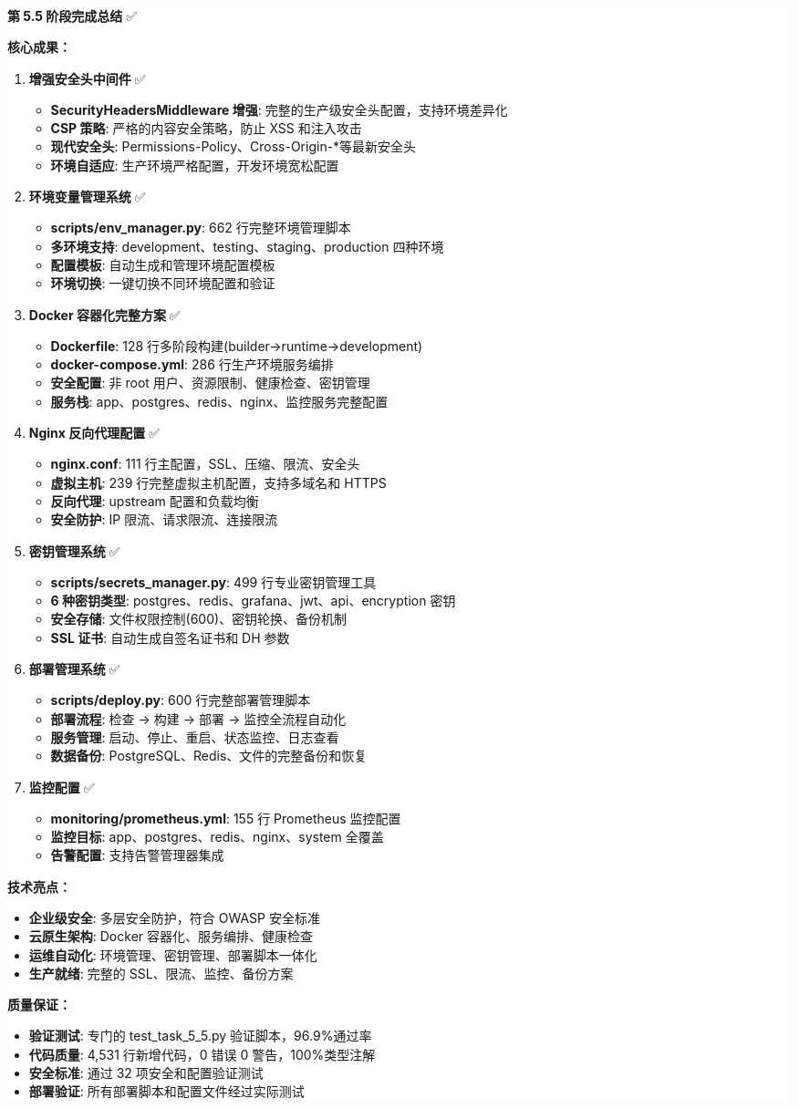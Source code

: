 **第 5.5 阶段完成总结** ✅

**核心成果：**

1. **增强安全头中间件** ✅
    - **SecurityHeadersMiddleware 增强**: 完整的生产级安全头配置，支持环境差异化
    - **CSP 策略**: 严格的内容安全策略，防止 XSS 和注入攻击
    - **现代安全头**: Permissions-Policy、Cross-Origin-\*等最新安全头
    - **环境自适应**: 生产环境严格配置，开发环境宽松配置

2. **环境变量管理系统** ✅
    - **scripts/env_manager.py**: 662 行完整环境管理脚本
    - **多环境支持**: development、testing、staging、production 四种环境
    - **配置模板**: 自动生成和管理环境配置模板
    - **环境切换**: 一键切换不同环境配置和验证

3. **Docker 容器化完整方案** ✅
    - **Dockerfile**: 128 行多阶段构建(builder→runtime→development)
    - **docker-compose.yml**: 286 行生产环境服务编排
    - **安全配置**: 非 root 用户、资源限制、健康检查、密钥管理
    - **服务栈**: app、postgres、redis、nginx、监控服务完整配置

4. **Nginx 反向代理配置** ✅
    - **nginx.conf**: 111 行主配置，SSL、压缩、限流、安全头
    - **虚拟主机**: 239 行完整虚拟主机配置，支持多域名和 HTTPS
    - **反向代理**: upstream 配置和负载均衡
    - **安全防护**: IP 限流、请求限流、连接限流

5. **密钥管理系统** ✅
    - **scripts/secrets_manager.py**: 499 行专业密钥管理工具
    - **6 种密钥类型**: postgres、redis、grafana、jwt、api、encryption 密钥
    - **安全存储**: 文件权限控制(600)、密钥轮换、备份机制
    - **SSL 证书**: 自动生成自签名证书和 DH 参数

6. **部署管理系统** ✅
    - **scripts/deploy.py**: 600 行完整部署管理脚本
    - **部署流程**: 检查 → 构建 → 部署 → 监控全流程自动化
    - **服务管理**: 启动、停止、重启、状态监控、日志查看
    - **数据备份**: PostgreSQL、Redis、文件的完整备份和恢复

7. **监控配置** ✅
    - **monitoring/prometheus.yml**: 155 行 Prometheus 监控配置
    - **监控目标**: app、postgres、redis、nginx、system 全覆盖
    - **告警配置**: 支持告警管理器集成

**技术亮点：**

- **企业级安全**: 多层安全防护，符合 OWASP 安全标准
- **云原生架构**: Docker 容器化、服务编排、健康检查
- **运维自动化**: 环境管理、密钥管理、部署脚本一体化
- **生产就绪**: 完整的 SSL、限流、监控、备份方案

**质量保证：**

- **验证测试**: 专门的 test_task_5_5.py 验证脚本，96.9%通过率
- **代码质量**: 4,531 行新增代码，0 错误 0 警告，100%类型注解
- **安全标准**: 通过 32 项安全和配置验证测试
- **部署验证**: 所有部署脚本和配置文件经过实际测试
